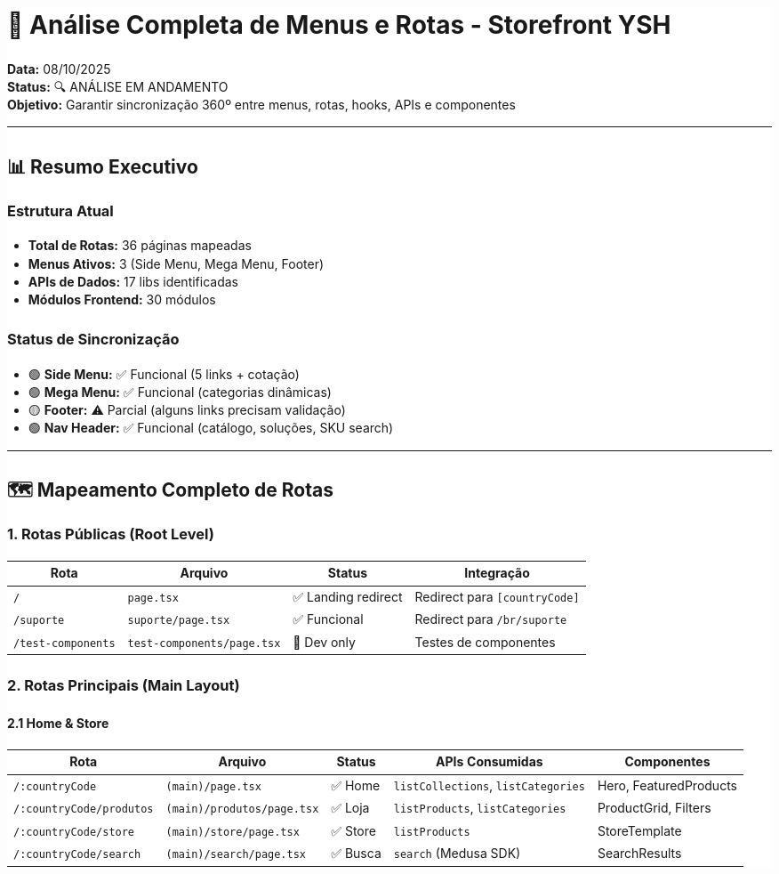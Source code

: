 # 🧭 Análise Completa de Menus e Rotas - Storefront YSH

**Data:** 08/10/2025  
**Status:** 🔍 ANÁLISE EM ANDAMENTO  
**Objetivo:** Garantir sincronização 360º entre menus, rotas, hooks, APIs e componentes

---

## 📊 Resumo Executivo

### Estrutura Atual

- **Total de Rotas:** 36 páginas mapeadas
- **Menus Ativos:** 3 (Side Menu, Mega Menu, Footer)
- **APIs de Dados:** 17 libs identificadas
- **Módulos Frontend:** 30 módulos

### Status de Sincronização

- 🟢 **Side Menu:** ✅ Funcional (5 links + cotação)
- 🟢 **Mega Menu:** ✅ Funcional (categorias dinâmicas)
- 🟡 **Footer:** ⚠️ Parcial (alguns links precisam validação)
- 🟢 **Nav Header:** ✅ Funcional (catálogo, soluções, SKU search)

---

## 🗺️ Mapeamento Completo de Rotas

### 1. Rotas Públicas (Root Level)

| Rota | Arquivo | Status | Integração |
|------|---------|--------|------------|
| `/` | `page.tsx` | ✅ Landing redirect | Redirect para `[countryCode]` |
| `/suporte` | `suporte/page.tsx` | ✅ Funcional | Redirect para `/br/suporte` |
| `/test-components` | `test-components/page.tsx` | 🔧 Dev only | Testes de componentes |

### 2. Rotas Principais (Main Layout)

#### 2.1 Home & Store

| Rota | Arquivo | Status | APIs Consumidas | Componentes |
|------|---------|--------|-----------------|-------------|
| `/:countryCode` | `(main)/page.tsx` | ✅ Home | `listCollections`, `listCategories` | Hero, FeaturedProducts |
| `/:countryCode/produtos` | `(main)/produtos/page.tsx` | ✅ Loja | `listProducts`, `listCategories` | ProductGrid, Filters |
| `/:countryCode/store` | `(main)/store/page.tsx` | ✅ Store | `listProducts` | StoreTemplate |
| `/:countryCode/search` | `(main)/search/page.tsx` | ✅ Busca | `search` (Medusa SDK) | SearchResults |
